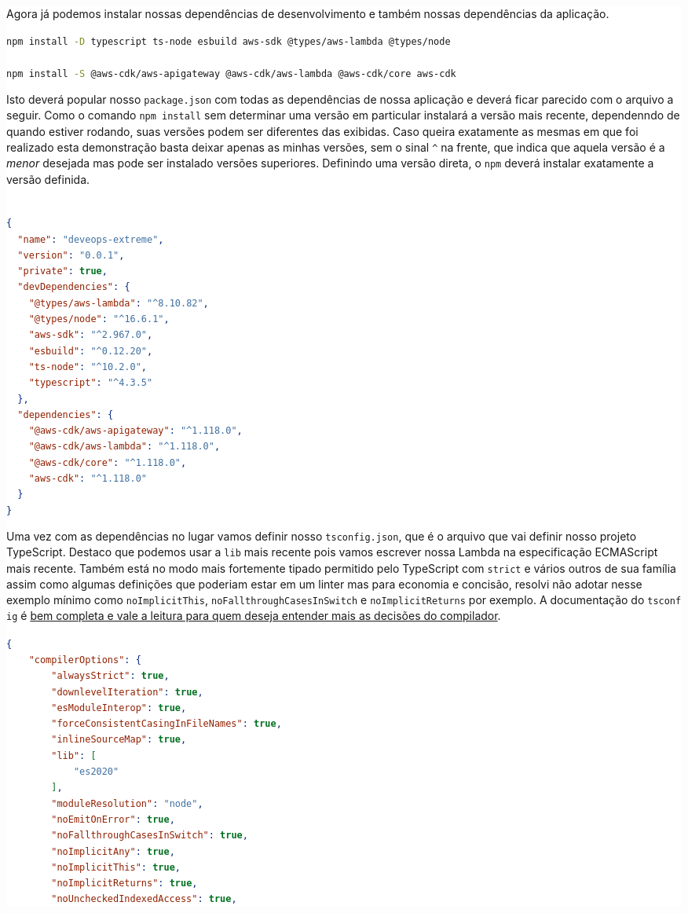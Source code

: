 Agora já podemos instalar nossas dependências de desenvolvimento e também nossas dependências da aplicação.

```bash
npm install -D typescript ts-node esbuild aws-sdk @types/aws-lambda @types/node

npm install -S @aws-cdk/aws-apigateway @aws-cdk/aws-lambda @aws-cdk/core aws-cdk
```

Isto deverá popular nosso `package.json` com todas as dependências de nossa aplicação e deverá ficar parecido com o arquivo a seguir. Como o comando `npm install` sem determinar uma versão em particular instalará a versão mais recente, dependenndo de quando estiver rodando, suas versões podem ser diferentes das exibidas. Caso queira exatamente as mesmas em que foi realizado esta demonstração basta deixar apenas as minhas versões, sem o sinal `^` na frente, que indica que aquela versão é a _menor_ desejada mas pode ser instalado versões superiores. Definindo uma versão direta, o `npm` deverá instalar exatamente a versão definida.

```json

{
  "name": "deveops-extreme",
  "version": "0.0.1",
  "private": true,
  "devDependencies": {
    "@types/aws-lambda": "^8.10.82",
    "@types/node": "^16.6.1",
    "aws-sdk": "^2.967.0",
    "esbuild": "^0.12.20",
    "ts-node": "^10.2.0",
    "typescript": "^4.3.5"
  },
  "dependencies": {
    "@aws-cdk/aws-apigateway": "^1.118.0",
    "@aws-cdk/aws-lambda": "^1.118.0",
    "@aws-cdk/core": "^1.118.0",
    "aws-cdk": "^1.118.0"
  }
}
```

Uma vez com as dependências no lugar vamos definir nosso `tsconfig.json`, que é o arquivo que vai definir nosso projeto TypeScript. Destaco que podemos usar a `lib` mais recente pois vamos escrever nossa Lambda na especificação ECMAScript mais recente. Também está no modo mais fortemente tipado permitido pelo TypeScript com `strict` e vários outros de sua família assim como algumas definições que poderiam estar em um linter mas para economia e concisão, resolvi não adotar nesse exemplo mínimo como `noImplicitThis`, `noFallthroughCasesInSwitch` e `noImplicitReturns` por exemplo. A documentação do `tsconfig` é [bem completa e vale a leitura para quem deseja entender mais as decisões do compilador](https://www.typescriptlang.org/tsconfig).

```json
{
    "compilerOptions": {
        "alwaysStrict": true,
        "downlevelIteration": true,
        "esModuleInterop": true,
        "forceConsistentCasingInFileNames": true,
        "inlineSourceMap": true,
        "lib": [
            "es2020"
        ],
        "moduleResolution": "node",
        "noEmitOnError": true,
        "noFallthroughCasesInSwitch": true,
        "noImplicitAny": true,
        "noImplicitThis": true,
        "noImplicitReturns": true,
        "noUncheckedIndexedAccess": true,
```